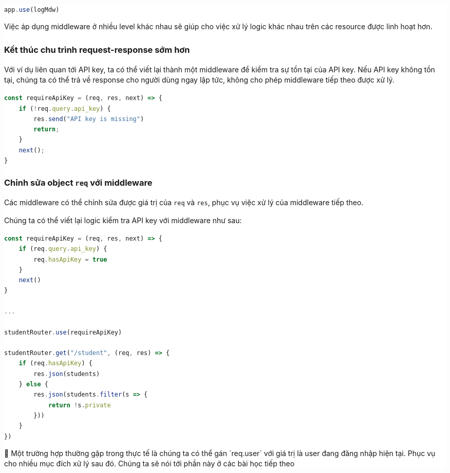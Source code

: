 ```jsx
app.use(logMdw)
```

Việc áp dụng middleware ở nhiều level khác nhau sẽ giúp cho việc xử lý logic khác nhau trên các resource được linh hoạt hơn.

### Kết thúc chu trình request-response sớm hơn

Với ví dụ liên quan tới API key, ta có thể viết lại thành một middleware để kiểm tra sự tồn tại của API key. Nếu API key không tồn tại, chúng ta có thể trả về response cho người dùng ngay lập tức, không cho phép middleware tiếp theo được xử lý.

```jsx
const requireApiKey = (req, res, next) => {
	if (!req.query.api_key) {
		res.send("API key is missing")
		return;
	}
	next();
}
```

### Chỉnh sửa object `req` với middleware

Các middleware có thể chỉnh sửa được giá trị của `req` và `res`, phục vụ việc xử lý của middleware tiếp theo.

Chúng ta có thể viết lại logic kiểm tra API key với middleware như sau:

```jsx
const requireApiKey = (req, res, next) => {
	if (req.query.api_key) {
		req.hasApiKey = true
	}
	next()
}

...

studentRouter.use(requireApiKey)

studentRouter.get("/student", (req, res) => {
	if (req.hasApiKey) {
		res.json(students)
	} else {
		res.json(students.filter(s => {
			return !s.private
		}))
	}
})
```

<aside>
📌 Một trường hợp thường gặp trong thực tế là chúng ta có thể gán `req.user` với giá trị là user đang đăng nhập hiện tại. Phục vụ cho nhiều mục đích xử lý sau đó. Chúng ta sẽ nói tới phần này ở các bài học tiếp theo
